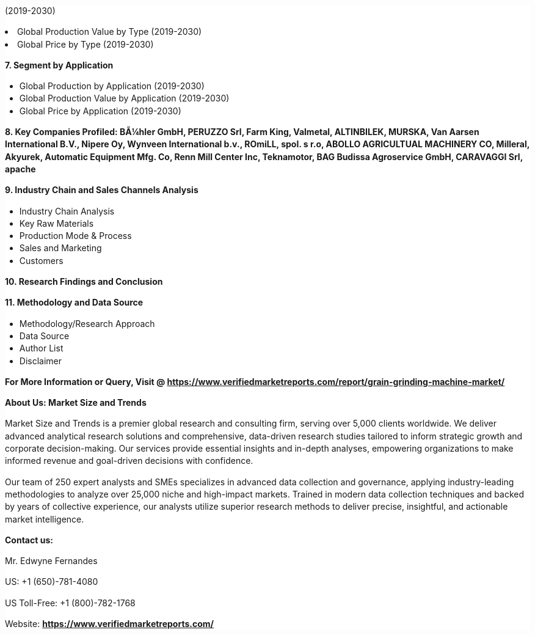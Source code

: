 (2019-2030)</li><li>Global Production Value by Type (2019-2030)</li><li>Global Price by Type (2019-2030)</li></ul><p><strong>7. Segment by Application</strong></p><ul><li>Global Production by Application (2019-2030)</li><li>Global Production Value by Application (2019-2030)</li><li>Global Price by Application (2019-2030)</li></ul><p><strong>8. Key Companies Profiled: BÃ¼hler GmbH, PERUZZO Srl, Farm King, Valmetal, ALTINBILEK, MURSKA, Van Aarsen International B.V., Nipere Oy, Wynveen International b.v., ROmiLL, spol. s r.o, ABOLLO AGRICULTUAL MACHINERY CO, Milleral, Akyurek, Automatic Equipment Mfg. Co, Renn Mill Center Inc, Teknamotor, BAG Budissa Agroservice GmbH, CARAVAGGI Srl, apache</strong></p><p><strong>9. Industry Chain and Sales Channels Analysis</strong></p><ul><li>Industry Chain Analysis</li><li>Key Raw Materials</li><li>Production Mode &amp; Process</li><li>Sales and Marketing</li><li>Customers</li></ul><p><strong>10. Research Findings and Conclusion</strong></p><p><strong>11. Methodology and Data Source</strong></p><ul><li>Methodology/Research Approach</li><li>Data Source</li><li>Author List</li><li>Disclaimer</li></ul></p><p><strong>For More Information or Query, Visit @ <a href="https://www.verifiedmarketreports.com/report/grain-grinding-machine-market/">https://www.verifiedmarketreports.com/report/grain-grinding-machine-market/</a></strong></p><p><strong>About Us: Market Size and Trends</strong></p><p>Market Size and Trends is a premier global research and consulting firm, serving over 5,000 clients worldwide. We deliver advanced analytical research solutions and comprehensive, data-driven research studies tailored to inform strategic growth and corporate decision-making. Our services provide essential insights and in-depth analyses, empowering organizations to make informed revenue and goal-driven decisions with confidence.</p><p>Our team of 250 expert analysts and SMEs specializes in advanced data collection and governance, applying industry-leading methodologies to analyze over 25,000 niche and high-impact markets. Trained in modern data collection techniques and backed by years of collective experience, our analysts utilize superior research methods to deliver precise, insightful, and actionable market intelligence.</p><p><strong>Contact us:</strong></p><p>Mr. Edwyne Fernandes</p><p>US: +1 (650)-781-4080</p><p>US Toll-Free: +1 (800)-782-1768</p><p>Website: <strong><a href="https://www.verifiedmarketreports.com/">https://www.verifiedmarketreports.com/</a></strong></p>
